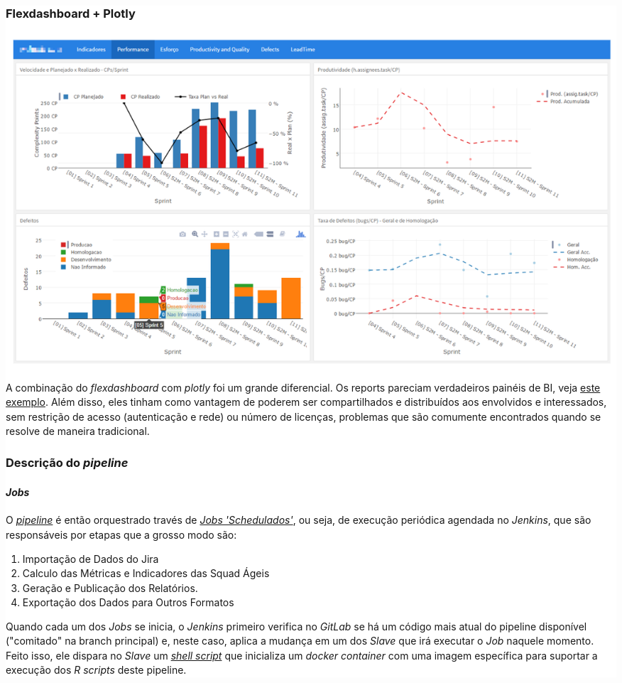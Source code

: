 ### Flexdashboard + Plotly

![Flexdashboard e Plotly](images/dashboard_panel01.png)

A combinação do *flexdashboard* com *plotly* foi um grande diferencial. Os reports pareciam verdadeiros painéis de BI, veja [este exemplo](/docs/project_dashboard.html). Além disso, eles tinham como vantagem de poderem ser compartilhados e distribuídos aos envolvidos e interessados, sem restrição de acesso (autenticação e rede) ou número de licenças, problemas que são comumente encontrados quando se resolve de maneira tradicional. 

### Descrição do *pipeline*

#### *Jobs*

O [*pipeline*](https://en.wikipedia.org/wiki/Pipeline_(computing)) é então orquestrado través de [*Jobs 'Schedulados'*](https://www.baeldung.com/jenkins-job-schedule), ou seja, de execução periódica agendada no *Jenkins*, que são responsáveis por etapas que a grosso modo são:

1. Importação de Dados do Jira
1. Calculo das Métricas e Indicadores das Squad Ágeis
1. Geração e Publicação dos Relatórios. 
1. Exportação dos Dados para Outros Formatos

Quando cada um dos *Jobs* se inicia, o *Jenkins* primeiro verifica no *GitLab* se há um código mais atual do pipeline disponível ("comitado" na branch principal) e, neste caso, aplica a mudança em um dos *Slave* que irá executar o *Job* naquele momento. Feito isso, ele dispara no *Slave* um [*shell script*](https://en.wikipedia.org/wiki/Shell_script) que inicializa um *docker container* com uma imagem específica para suportar a execução dos *R scripts* deste pipeline. 

